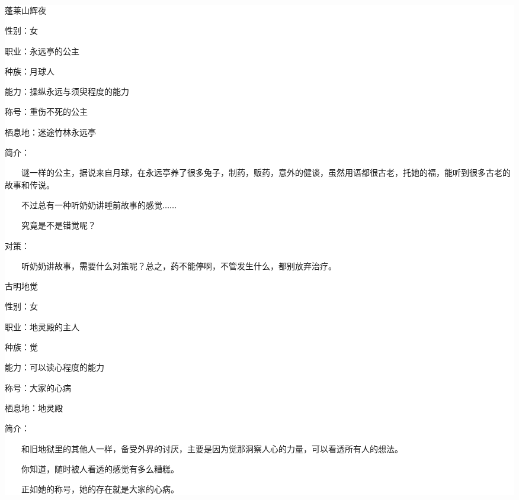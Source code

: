   
  

蓬莱山辉夜
  
  
性别：女
  
  
职业：永远亭的公主
  
  
种族：月球人
  
  
能力：操纵永远与须臾程度的能力
  
  
称号：重伤不死的公主
  
  
栖息地：迷途竹林永远亭
  
  
简介：
  
  
　　谜一样的公主，据说来自月球，在永远亭养了很多兔子，制药，贩药，意外的健谈，虽然用语都很古老，托她的福，能听到很多古老的故事和传说。
  
  
　　不过总有一种听奶奶讲睡前故事的感觉……
  
  
　　究竟是不是错觉呢？
  
  
对策：
  
  
　　听奶奶讲故事，需要什么对策呢？总之，药不能停啊，不管发生什么，都别放弃治疗。
  
  
古明地觉
  
  
性别：女
  
  
职业：地灵殿的主人
  
  
种族：觉
  
  
能力：可以读心程度的能力
  
  
称号：大家的心病
  
  
栖息地：地灵殿
  
  
简介：
  
  
　　和旧地狱里的其他人一样，备受外界的讨厌，主要是因为觉那洞察人心的力量，可以看透所有人的想法。
  
  
　　你知道，随时被人看透的感觉有多么糟糕。
  
  
　　正如她的称号，她的存在就是大家的心病。
  